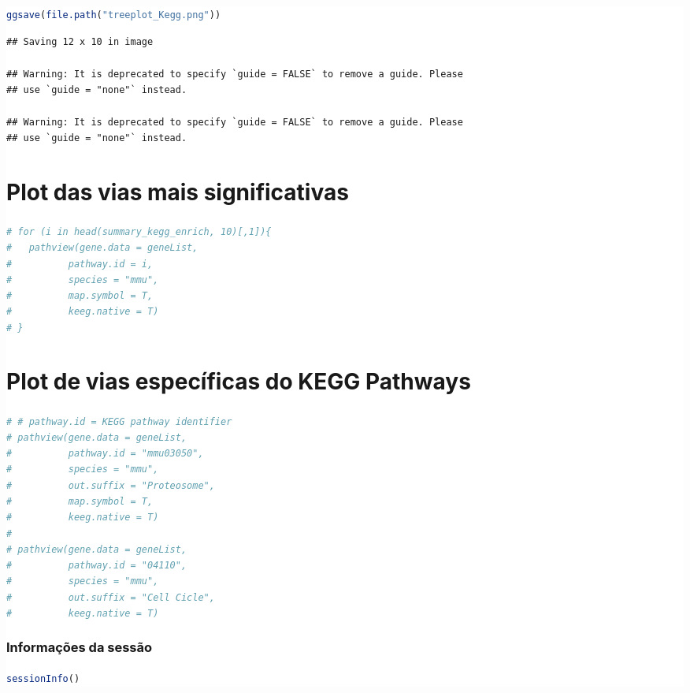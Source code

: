 ``` r
ggsave(file.path("treeplot_Kegg.png"))
```

    ## Saving 12 x 10 in image

    ## Warning: It is deprecated to specify `guide = FALSE` to remove a guide. Please
    ## use `guide = "none"` instead.

    ## Warning: It is deprecated to specify `guide = FALSE` to remove a guide. Please
    ## use `guide = "none"` instead.

# Plot das vias mais significativas

``` r
# for (i in head(summary_kegg_enrich, 10)[,1]){
#   pathview(gene.data = geneList,
#          pathway.id = i,
#          species = "mmu",
#          map.symbol = T,
#          keeg.native = T)
# }
```

# Plot de vias específicas do KEGG Pathways

``` r
# # pathway.id = KEGG pathway identifier
# pathview(gene.data = geneList,
#          pathway.id = "mmu03050",
#          species = "mmu",
#          out.suffix = "Proteosome",
#          map.symbol = T,
#          keeg.native = T)
# 
# pathview(gene.data = geneList,
#          pathway.id = "04110",
#          species = "mmu",
#          out.suffix = "Cell Cicle",
#          keeg.native = T)
```

### Informações da sessão

``` r
sessionInfo()
```
